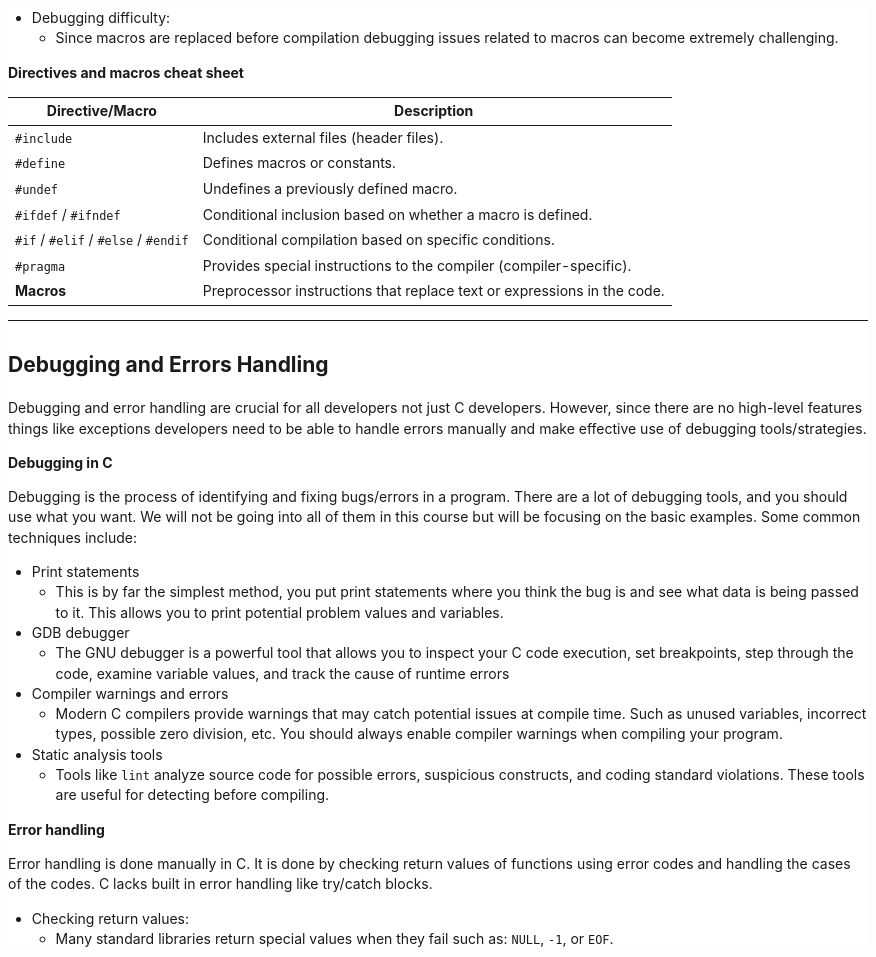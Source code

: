 - Debugging difficulty:
    - Since macros are replaced before compilation debugging issues related to macros can become extremely challenging.

**Directives and macros cheat sheet**

| **Directive/Macro**                  | **Description**                                                         |
| ------------------------------------ | ----------------------------------------------------------------------- |
| `#include`                           | Includes external files (header files).                                 |
| `#define`                            | Defines macros or constants.                                            |
| `#undef`                             | Undefines a previously defined macro.                                   |
| `#ifdef` / `#ifndef`                 | Conditional inclusion based on whether a macro is defined.              |
| `#if` / `#elif` / `#else` / `#endif` | Conditional compilation based on specific conditions.                   |
| `#pragma`                            | Provides special instructions to the compiler (compiler-specific).      |
| **Macros**                           | Preprocessor instructions that replace text or expressions in the code. |

---
## Debugging and Errors Handling

Debugging and error handling are crucial for all developers not just C developers. However, since there are no high-level features things like exceptions developers need to be able to handle errors manually and make effective use of debugging tools/strategies.

**Debugging in C**

Debugging is the process of identifying and fixing bugs/errors in a program. There are a lot of debugging tools, and you should use what you want. We will not be going into all of them in this course but will be focusing on the basic examples. Some common techniques include:

- Print statements
    - This is by far the simplest method, you put print statements where you think the bug is and see what data is being passed to it. This allows you to print potential problem values and variables.
- GDB debugger
    - The GNU debugger is a powerful tool that allows you to inspect your C code execution, set breakpoints, step through the code, examine variable values, and track the cause of runtime errors
- Compiler warnings and errors
    - Modern C compilers provide warnings that may catch potential issues at compile time. Such as unused variables, incorrect types, possible zero division, etc. You should always enable compiler warnings when compiling your program.
- Static analysis tools
    - Tools like `lint` analyze source code for possible errors, suspicious constructs, and coding standard violations. These tools are useful for detecting before compiling.

**Error handling**

Error handling is done manually in C. It is done by checking return values of functions using error codes and handling the cases of the codes. C lacks built in error handling like try/catch blocks.

- Checking return values:
    - Many standard libraries return special values when they fail such as: `NULL`, `-1`, or `EOF`.
